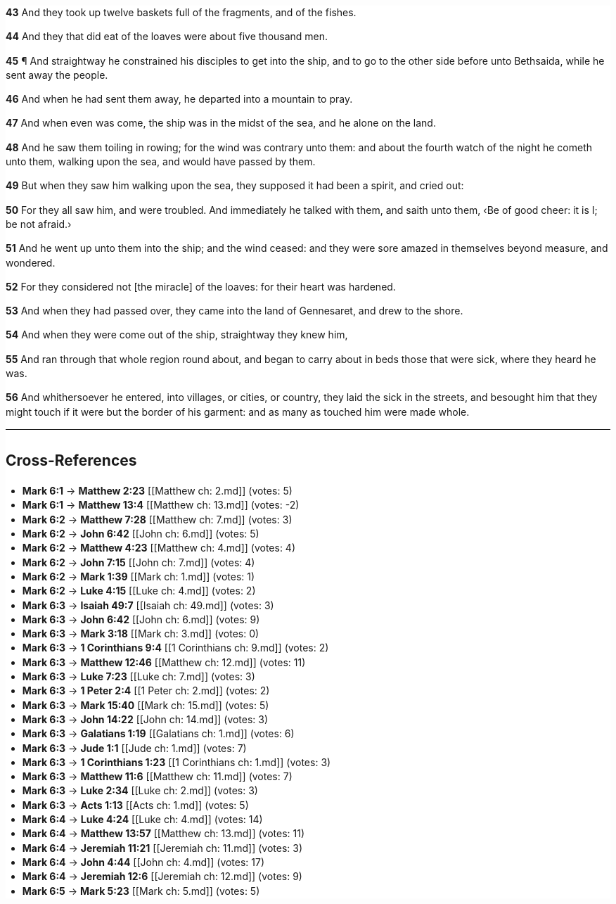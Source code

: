 **43** And they took up twelve baskets full of the fragments, and of the fishes.

**44** And they that did eat of the loaves were about five thousand men.

**45** ¶ And straightway he constrained his disciples to get into the ship, and to go to the other side before unto Bethsaida, while he sent away the people.

**46** And when he had sent them away, he departed into a mountain to pray.

**47** And when even was come, the ship was in the midst of the sea, and he alone on the land.

**48** And he saw them toiling in rowing; for the wind was contrary unto them: and about the fourth watch of the night he cometh unto them, walking upon the sea, and would have passed by them.

**49** But when they saw him walking upon the sea, they supposed it had been a spirit, and cried out:

**50** For they all saw him, and were troubled. And immediately he talked with them, and saith unto them, ‹Be of good cheer: it is I; be not afraid.›

**51** And he went up unto them into the ship; and the wind ceased: and they were sore amazed in themselves beyond measure, and wondered.

**52** For they considered not [the miracle] of the loaves: for their heart was hardened.

**53** And when they had passed over, they came into the land of Gennesaret, and drew to the shore.

**54** And when they were come out of the ship, straightway they knew him,

**55** And ran through that whole region round about, and began to carry about in beds those that were sick, where they heard he was.

**56** And whithersoever he entered, into villages, or cities, or country, they laid the sick in the streets, and besought him that they might touch if it were but the border of his garment: and as many as touched him were made whole.

---

## Cross-References

- **Mark 6:1** → **Matthew 2:23** [[Matthew ch: 2.md]] (votes: 5)
- **Mark 6:1** → **Matthew 13:4** [[Matthew ch: 13.md]] (votes: -2)
- **Mark 6:2** → **Matthew 7:28** [[Matthew ch: 7.md]] (votes: 3)
- **Mark 6:2** → **John 6:42** [[John ch: 6.md]] (votes: 5)
- **Mark 6:2** → **Matthew 4:23** [[Matthew ch: 4.md]] (votes: 4)
- **Mark 6:2** → **John 7:15** [[John ch: 7.md]] (votes: 4)
- **Mark 6:2** → **Mark 1:39** [[Mark ch: 1.md]] (votes: 1)
- **Mark 6:2** → **Luke 4:15** [[Luke ch: 4.md]] (votes: 2)
- **Mark 6:3** → **Isaiah 49:7** [[Isaiah ch: 49.md]] (votes: 3)
- **Mark 6:3** → **John 6:42** [[John ch: 6.md]] (votes: 9)
- **Mark 6:3** → **Mark 3:18** [[Mark ch: 3.md]] (votes: 0)
- **Mark 6:3** → **1 Corinthians 9:4** [[1 Corinthians ch: 9.md]] (votes: 2)
- **Mark 6:3** → **Matthew 12:46** [[Matthew ch: 12.md]] (votes: 11)
- **Mark 6:3** → **Luke 7:23** [[Luke ch: 7.md]] (votes: 3)
- **Mark 6:3** → **1 Peter 2:4** [[1 Peter ch: 2.md]] (votes: 2)
- **Mark 6:3** → **Mark 15:40** [[Mark ch: 15.md]] (votes: 5)
- **Mark 6:3** → **John 14:22** [[John ch: 14.md]] (votes: 3)
- **Mark 6:3** → **Galatians 1:19** [[Galatians ch: 1.md]] (votes: 6)
- **Mark 6:3** → **Jude 1:1** [[Jude ch: 1.md]] (votes: 7)
- **Mark 6:3** → **1 Corinthians 1:23** [[1 Corinthians ch: 1.md]] (votes: 3)
- **Mark 6:3** → **Matthew 11:6** [[Matthew ch: 11.md]] (votes: 7)
- **Mark 6:3** → **Luke 2:34** [[Luke ch: 2.md]] (votes: 3)
- **Mark 6:3** → **Acts 1:13** [[Acts ch: 1.md]] (votes: 5)
- **Mark 6:4** → **Luke 4:24** [[Luke ch: 4.md]] (votes: 14)
- **Mark 6:4** → **Matthew 13:57** [[Matthew ch: 13.md]] (votes: 11)
- **Mark 6:4** → **Jeremiah 11:21** [[Jeremiah ch: 11.md]] (votes: 3)
- **Mark 6:4** → **John 4:44** [[John ch: 4.md]] (votes: 17)
- **Mark 6:4** → **Jeremiah 12:6** [[Jeremiah ch: 12.md]] (votes: 9)
- **Mark 6:5** → **Mark 5:23** [[Mark ch: 5.md]] (votes: 5)